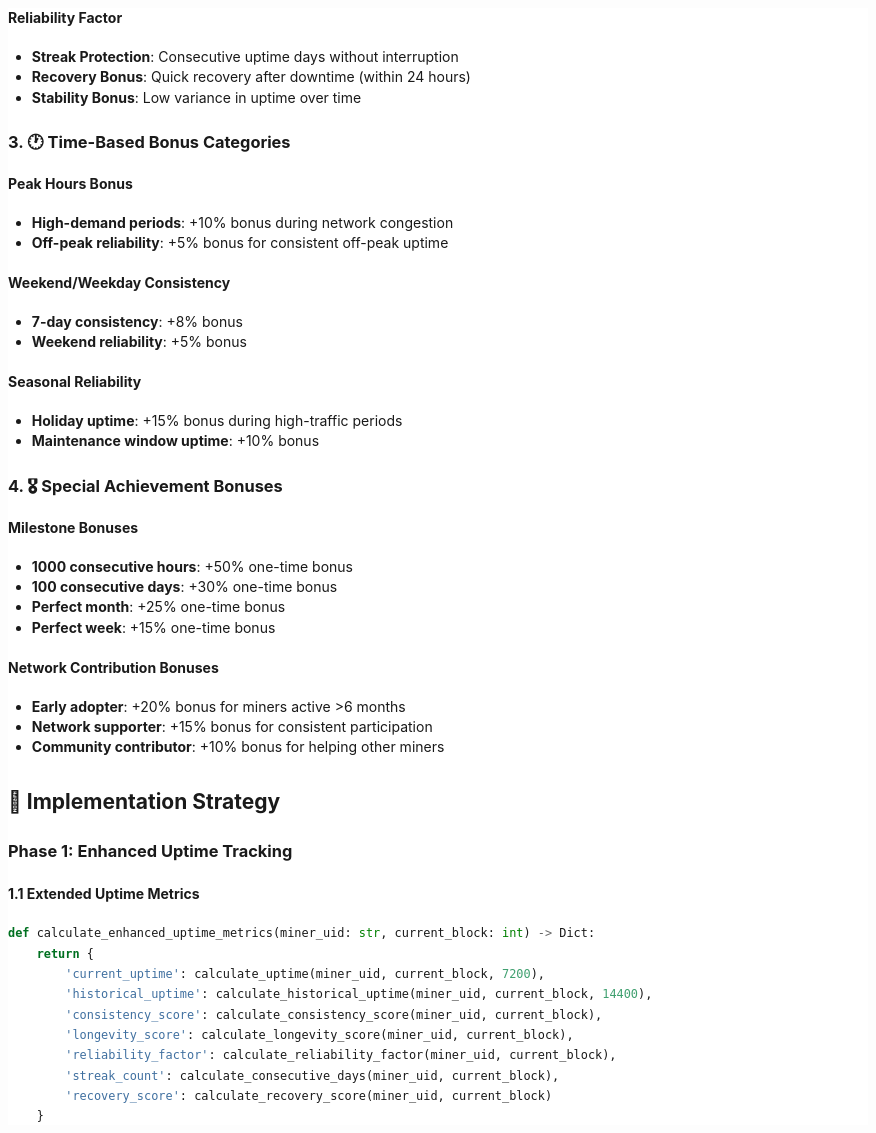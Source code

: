 #### **Reliability Factor**
- **Streak Protection**: Consecutive uptime days without interruption
- **Recovery Bonus**: Quick recovery after downtime (within 24 hours)
- **Stability Bonus**: Low variance in uptime over time

### **3. 🕐 Time-Based Bonus Categories**

#### **Peak Hours Bonus**
- **High-demand periods**: +10% bonus during network congestion
- **Off-peak reliability**: +5% bonus for consistent off-peak uptime

#### **Weekend/Weekday Consistency**
- **7-day consistency**: +8% bonus
- **Weekend reliability**: +5% bonus

#### **Seasonal Reliability**
- **Holiday uptime**: +15% bonus during high-traffic periods
- **Maintenance window uptime**: +10% bonus

### **4. 🎖️ Special Achievement Bonuses**

#### **Milestone Bonuses**
- **1000 consecutive hours**: +50% one-time bonus
- **100 consecutive days**: +30% one-time bonus
- **Perfect month**: +25% one-time bonus
- **Perfect week**: +15% one-time bonus

#### **Network Contribution Bonuses**
- **Early adopter**: +20% bonus for miners active >6 months
- **Network supporter**: +15% bonus for consistent participation
- **Community contributor**: +10% bonus for helping other miners

## 🔧 Implementation Strategy

### **Phase 1: Enhanced Uptime Tracking**

#### **1.1 Extended Uptime Metrics**
```python
def calculate_enhanced_uptime_metrics(miner_uid: str, current_block: int) -> Dict:
    return {
        'current_uptime': calculate_uptime(miner_uid, current_block, 7200),
        'historical_uptime': calculate_historical_uptime(miner_uid, current_block, 14400),
        'consistency_score': calculate_consistency_score(miner_uid, current_block),
        'longevity_score': calculate_longevity_score(miner_uid, current_block),
        'reliability_factor': calculate_reliability_factor(miner_uid, current_block),
        'streak_count': calculate_consecutive_days(miner_uid, current_block),
        'recovery_score': calculate_recovery_score(miner_uid, current_block)
    }
```
